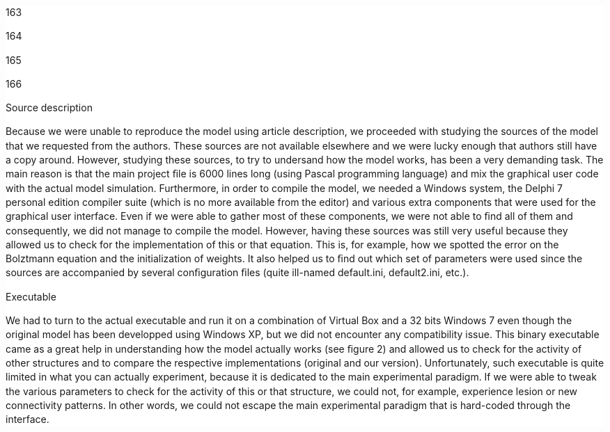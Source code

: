 163

164

165

166

Source description

Because we were unable to reproduce the model using article description, we proceeded with studying the
sources of the model that we requested from the authors. These sources are not available elsewhere and
we were lucky enough that authors still have a copy around. However, studying these sources, to try to
undersand how the model works, has been a very demanding task. The main reason is that the main project
ﬁle is 6000 lines long (using Pascal programming language) and mix the graphical user code with the actual
model simulation. Furthermore, in order to compile the model, we needed a Windows system, the Delphi 7
personal edition compiler suite (which is no more available from the editor) and various extra components
that were used for the graphical user interface. Even if we were able to gather most of these components, we
were not able to ﬁnd all of them and consequently, we did not manage to compile the model. However, having
these sources was still very useful because they allowed us to check for the implementation of this or that
equation. This is, for example, how we spotted the error on the Bolztmann equation and the initialization of
weights. It also helped us to ﬁnd out which set of parameters were used since the sources are accompanied
by several conﬁguration ﬁles (quite ill-named default.ini, default2.ini, etc.).

Executable

We had to turn to the actual executable and run it on a combination of Virtual Box and a 32 bits Windows
7 even though the original model has been developped using Windows XP, but we did not encounter any
compatibility issue. This binary executable came as a great help in understanding how the model actually
works (see ﬁgure 2) and allowed us to check for the activity of other structures and to compare the respective
implementations (original and our version). Unfortunately, such executable is quite limited in what you can
actually experiment, because it is dedicated to the main experimental paradigm. If we were able to tweak the
various parameters to check for the activity of this or that structure, we could not, for example, experience
lesion or new connectivity patterns. In other words, we could not escape the main experimental paradigm
that is hard-coded through the interface.
